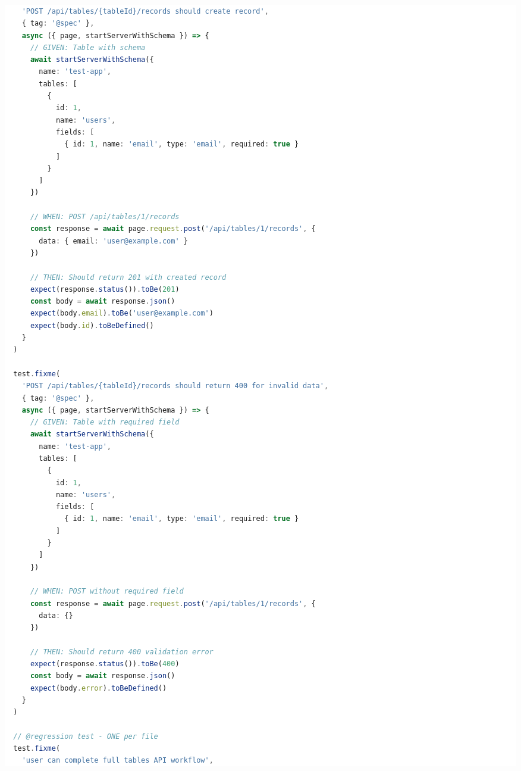 ```typescript
    'POST /api/tables/{tableId}/records should create record',
    { tag: '@spec' },
    async ({ page, startServerWithSchema }) => {
      // GIVEN: Table with schema
      await startServerWithSchema({
        name: 'test-app',
        tables: [
          {
            id: 1,
            name: 'users',
            fields: [
              { id: 1, name: 'email', type: 'email', required: true }
            ]
          }
        ]
      })

      // WHEN: POST /api/tables/1/records
      const response = await page.request.post('/api/tables/1/records', {
        data: { email: 'user@example.com' }
      })

      // THEN: Should return 201 with created record
      expect(response.status()).toBe(201)
      const body = await response.json()
      expect(body.email).toBe('user@example.com')
      expect(body.id).toBeDefined()
    }
  )

  test.fixme(
    'POST /api/tables/{tableId}/records should return 400 for invalid data',
    { tag: '@spec' },
    async ({ page, startServerWithSchema }) => {
      // GIVEN: Table with required field
      await startServerWithSchema({
        name: 'test-app',
        tables: [
          {
            id: 1,
            name: 'users',
            fields: [
              { id: 1, name: 'email', type: 'email', required: true }
            ]
          }
        ]
      })

      // WHEN: POST without required field
      const response = await page.request.post('/api/tables/1/records', {
        data: {}
      })

      // THEN: Should return 400 validation error
      expect(response.status()).toBe(400)
      const body = await response.json()
      expect(body.error).toBeDefined()
    }
  )

  // @regression test - ONE per file
  test.fixme(
    'user can complete full tables API workflow',
```